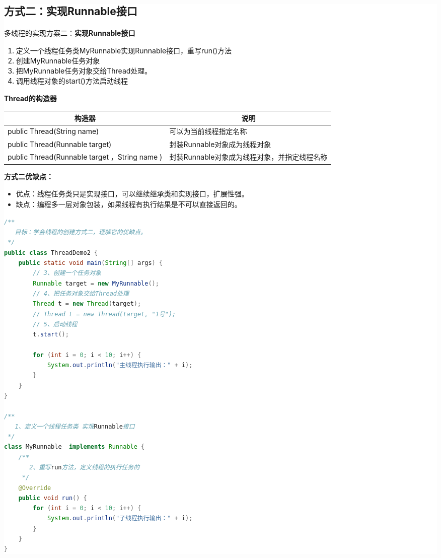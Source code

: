 



## 方式二：实现Runnable接口

多线程的实现方案二：**实现Runnable接口**

1. 定义一个线程任务类MyRunnable实现Runnable接口，重写run()方法
2. 创建MyRunnable任务对象
3. 把MyRunnable任务对象交给Thread处理。
4. 调用线程对象的start()方法启动线程

**Thread的构造器**

| 构造器                                        | 说明                                         |
| --------------------------------------------- | -------------------------------------------- |
| public Thread(String name)                    | 可以为当前线程指定名称                       |
| public Thread(Runnable target)                | 封装Runnable对象成为线程对象                 |
| public Thread(Runnable target ，String name ) | 封装Runnable对象成为线程对象，并指定线程名称 |

**方式二优缺点：**

- 优点：线程任务类只是实现接口，可以继续继承类和实现接口，扩展性强。
- 缺点：编程多一层对象包装，如果线程有执行结果是不可以直接返回的。

```java
/**
   目标：学会线程的创建方式二，理解它的优缺点。
 */
public class ThreadDemo2 {
    public static void main(String[] args) {
        // 3、创建一个任务对象
        Runnable target = new MyRunnable();
        // 4、把任务对象交给Thread处理
        Thread t = new Thread(target);
        // Thread t = new Thread(target, "1号");
        // 5、启动线程
        t.start();

        for (int i = 0; i < 10; i++) {
            System.out.println("主线程执行输出：" + i);
        }
    }
}

/**
   1、定义一个线程任务类 实现Runnable接口
 */
class MyRunnable  implements Runnable {
    /**
       2、重写run方法，定义线程的执行任务的
     */
    @Override
    public void run() {
        for (int i = 0; i < 10; i++) {
            System.out.println("子线程执行输出：" + i);
        }
    }
}
```
